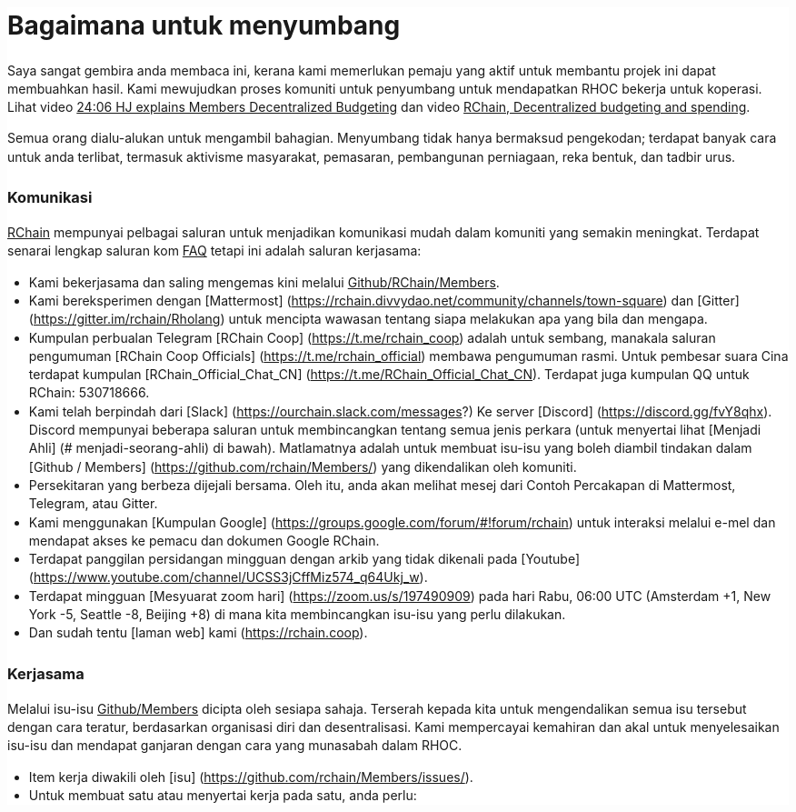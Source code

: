 # Bagaimana untuk menyumbang

Saya sangat gembira anda membaca ini, kerana kami memerlukan pemaju yang aktif untuk membantu projek ini dapat membuahkan hasil.
Kami mewujudkan proses komuniti untuk penyumbang untuk mendapatkan RHOC bekerja untuk koperasi. Lihat video [24:06 HJ explains Members Decentralized Budgeting](https://www.youtube.com/watch?v=7Li4g4qDF6M&t=1486s) dan video [RChain, Decentralized budgeting and spending](https://www.youtube.com/watch?v=m6xiTWbEdpA).

Semua orang dialu-alukan untuk mengambil bahagian. Menyumbang tidak hanya bermaksud pengekodan; terdapat banyak cara untuk anda terlibat, termasuk aktivisme masyarakat, pemasaran, pembangunan perniagaan, reka bentuk, dan tadbir urus.

### Komunikasi

[RChain](https://rchain.coop) mempunyai pelbagai saluran untuk menjadikan komunikasi mudah dalam komuniti yang semakin meningkat. Terdapat senarai lengkap saluran kom [FAQ](https://github.com/rchain/reference/blob/master/faq.md) tetapi ini adalah saluran kerjasama:
- Kami bekerjasama dan saling mengemas kini melalui [Github/RChain/Members](https://github.com/rchain/Members).
- Kami bereksperimen dengan [Mattermost] (https://rchain.divvydao.net/community/channels/town-square) dan [Gitter] (https://gitter.im/rchain/Rholang) untuk mencipta wawasan tentang siapa melakukan apa yang bila dan mengapa.
- Kumpulan perbualan Telegram [RChain Coop] (https://t.me/rchain_coop) adalah untuk sembang, manakala saluran pengumuman [RChain Coop Officials] (https://t.me/rchain_official) membawa pengumuman rasmi. Untuk pembesar suara Cina terdapat kumpulan [RChain_Official_Chat_CN] (https://t.me/RChain_Official_Chat_CN). Terdapat juga kumpulan QQ untuk RChain: 530718666.
- Kami telah berpindah dari [Slack] (https://ourchain.slack.com/messages?) Ke server [Discord] (https://discord.gg/fvY8qhx). Discord mempunyai beberapa saluran untuk membincangkan tentang semua jenis perkara (untuk menyertai lihat [Menjadi Ahli] (# menjadi-seorang-ahli) di bawah). Matlamatnya adalah untuk membuat isu-isu yang boleh diambil tindakan dalam [Github / Members] (https://github.com/rchain/Members/) yang dikendalikan oleh komuniti.
- Persekitaran yang berbeza dijejali bersama. Oleh itu, anda akan melihat mesej dari Contoh Percakapan di Mattermost, Telegram, atau Gitter.
- Kami menggunakan [Kumpulan Google] (https://groups.google.com/forum/#!forum/rchain) untuk interaksi melalui e-mel dan mendapat akses ke pemacu dan dokumen Google RChain.
- Terdapat panggilan persidangan mingguan dengan arkib yang tidak dikenali pada [Youtube] (https://www.youtube.com/channel/UCSS3jCffMiz574_q64Ukj_w).
- Terdapat mingguan [Mesyuarat zoom hari] (https://zoom.us/s/197490909) pada hari Rabu, 06:00 UTC (Amsterdam +1, New York -5, Seattle -8, Beijing +8) di mana kita membincangkan isu-isu yang perlu dilakukan.
- Dan sudah tentu [laman web] kami (https://rchain.coop).

### Kerjasama

Melalui isu-isu [Github/Members](https://github.com/rchain/Members/) dicipta oleh sesiapa sahaja. Terserah kepada kita untuk mengendalikan semua isu tersebut dengan cara teratur, berdasarkan organisasi diri dan desentralisasi. Kami mempercayai kemahiran dan akal untuk menyelesaikan isu-isu dan mendapat ganjaran dengan cara yang munasabah dalam RHOC.

- Item kerja diwakili oleh [isu] (https://github.com/rchain/Members/issues/).
- Untuk membuat satu atau menyertai kerja pada satu, anda perlu:
